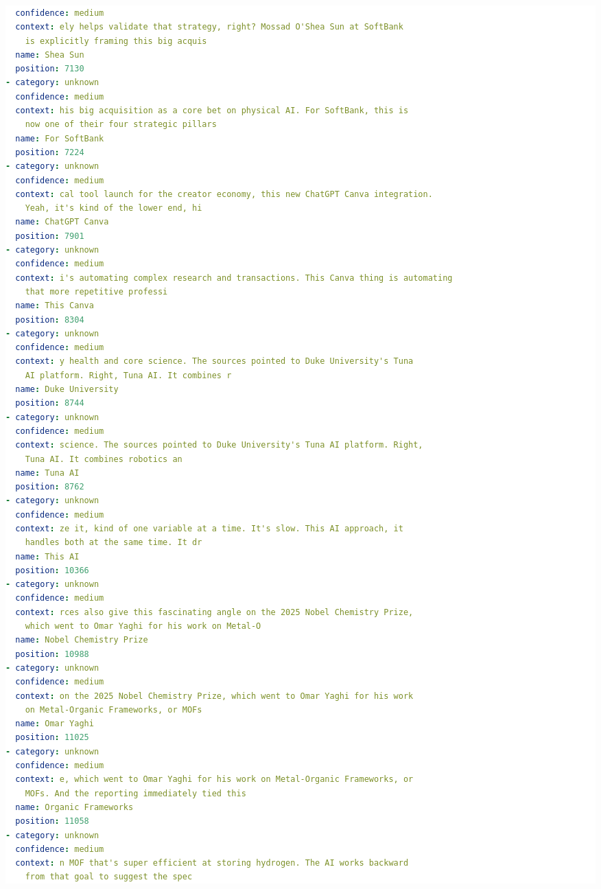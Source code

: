 ```yaml
  confidence: medium
  context: ely helps validate that strategy, right? Mossad O'Shea Sun at SoftBank
    is explicitly framing this big acquis
  name: Shea Sun
  position: 7130
- category: unknown
  confidence: medium
  context: his big acquisition as a core bet on physical AI. For SoftBank, this is
    now one of their four strategic pillars
  name: For SoftBank
  position: 7224
- category: unknown
  confidence: medium
  context: cal tool launch for the creator economy, this new ChatGPT Canva integration.
    Yeah, it's kind of the lower end, hi
  name: ChatGPT Canva
  position: 7901
- category: unknown
  confidence: medium
  context: i's automating complex research and transactions. This Canva thing is automating
    that more repetitive professi
  name: This Canva
  position: 8304
- category: unknown
  confidence: medium
  context: y health and core science. The sources pointed to Duke University's Tuna
    AI platform. Right, Tuna AI. It combines r
  name: Duke University
  position: 8744
- category: unknown
  confidence: medium
  context: science. The sources pointed to Duke University's Tuna AI platform. Right,
    Tuna AI. It combines robotics an
  name: Tuna AI
  position: 8762
- category: unknown
  confidence: medium
  context: ze it, kind of one variable at a time. It's slow. This AI approach, it
    handles both at the same time. It dr
  name: This AI
  position: 10366
- category: unknown
  confidence: medium
  context: rces also give this fascinating angle on the 2025 Nobel Chemistry Prize,
    which went to Omar Yaghi for his work on Metal-O
  name: Nobel Chemistry Prize
  position: 10988
- category: unknown
  confidence: medium
  context: on the 2025 Nobel Chemistry Prize, which went to Omar Yaghi for his work
    on Metal-Organic Frameworks, or MOFs
  name: Omar Yaghi
  position: 11025
- category: unknown
  confidence: medium
  context: e, which went to Omar Yaghi for his work on Metal-Organic Frameworks, or
    MOFs. And the reporting immediately tied this
  name: Organic Frameworks
  position: 11058
- category: unknown
  confidence: medium
  context: n MOF that's super efficient at storing hydrogen. The AI works backward
    from that goal to suggest the spec
```